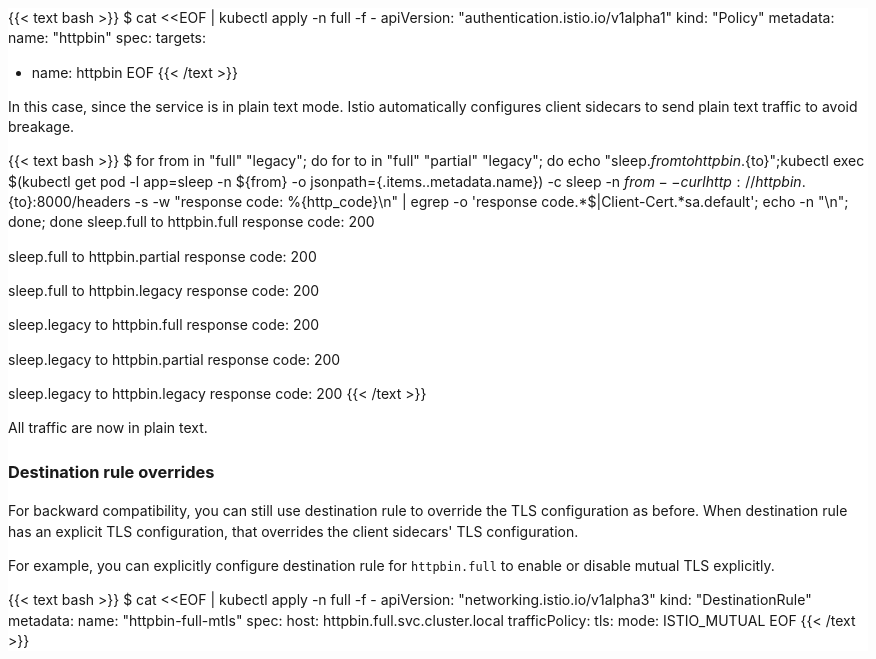 {{< text bash >}}
$ cat <<EOF | kubectl apply -n full -f -
apiVersion: "authentication.istio.io/v1alpha1"
kind: "Policy"
metadata:
  name: "httpbin"
spec:
  targets:
  - name: httpbin
EOF
{{< /text >}}

In this case, since the service is in plain text mode. Istio automatically configures client sidecars
to send plain text traffic to avoid breakage.

{{< text bash >}}
$ for from in "full" "legacy"; do for to in "full" "partial" "legacy"; do echo "sleep.${from} to httpbin.${to}";kubectl exec $(kubectl get pod -l app=sleep -n ${from} -o jsonpath={.items..metadata.name}) -c sleep -n ${from} -- curl http://httpbin.${to}:8000/headers  -s  -w "response code: %{http_code}\n" | egrep -o 'response code.*$|Client-Cert.*sa.default';  echo -n "\n"; done; done
sleep.full to httpbin.full
response code: 200

sleep.full to httpbin.partial
response code: 200

sleep.full to httpbin.legacy
response code: 200

sleep.legacy to httpbin.full
response code: 200

sleep.legacy to httpbin.partial
response code: 200

sleep.legacy to httpbin.legacy
response code: 200
{{< /text >}}

All traffic are now in plain text.

### Destination rule overrides

For backward compatibility, you can still use destination rule to override the TLS configuration as
before. When destination rule has an explicit TLS configuration, that overrides the client sidecars'
TLS configuration.

For example, you can explicitly configure destination rule for `httpbin.full` to enable or
disable mutual TLS explicitly.

{{< text bash >}}
$ cat <<EOF | kubectl apply -n full -f -
apiVersion: "networking.istio.io/v1alpha3"
kind: "DestinationRule"
metadata:
  name: "httpbin-full-mtls"
spec:
  host: httpbin.full.svc.cluster.local
  trafficPolicy:
    tls:
      mode: ISTIO_MUTUAL
EOF
{{< /text >}}
